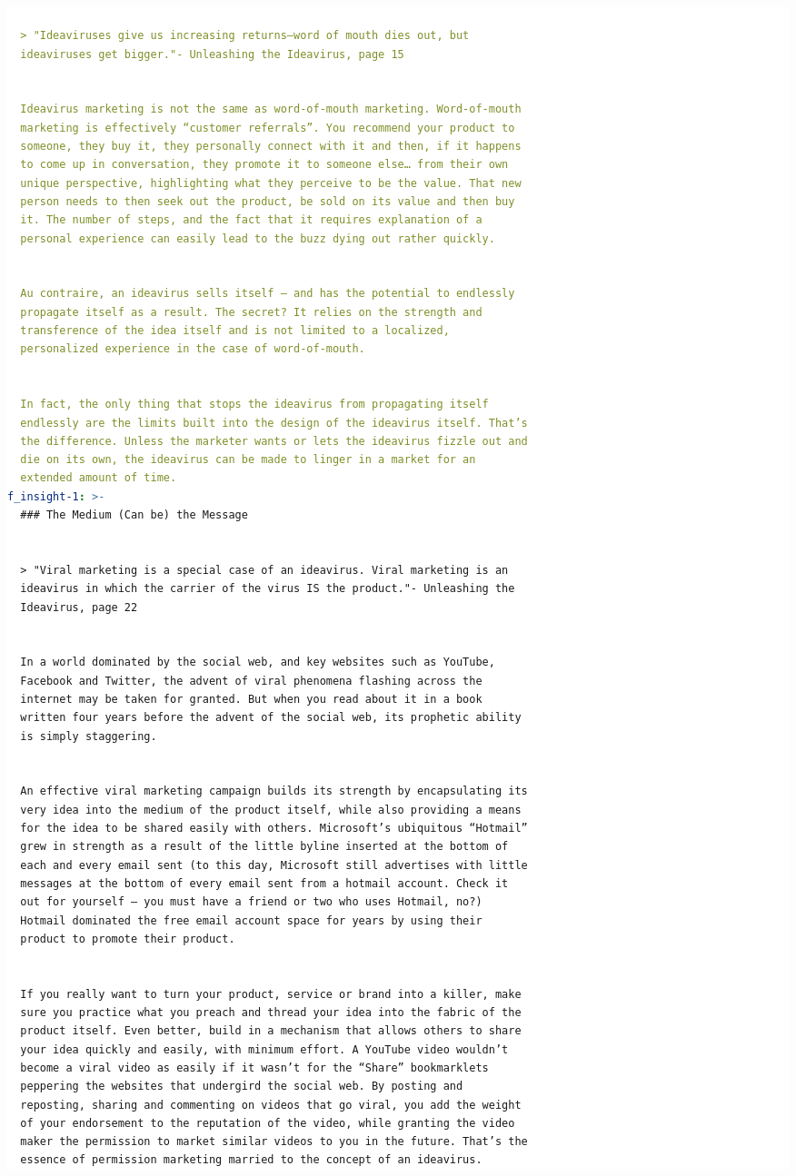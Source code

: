 ```yaml

  > "Ideaviruses give us increasing returns—word of mouth dies out, but
  ideaviruses get bigger."- Unleashing the Ideavirus, page 15


  Ideavirus marketing is not the same as word-of-mouth marketing. Word-of-mouth
  marketing is effectively “customer referrals”. You recommend your product to
  someone, they buy it, they personally connect with it and then, if it happens
  to come up in conversation, they promote it to someone else… from their own
  unique perspective, highlighting what they perceive to be the value. That new
  person needs to then seek out the product, be sold on its value and then buy
  it. The number of steps, and the fact that it requires explanation of a
  personal experience can easily lead to the buzz dying out rather quickly.


  Au contraire, an ideavirus sells itself – and has the potential to endlessly
  propagate itself as a result. The secret? It relies on the strength and
  transference of the idea itself and is not limited to a localized,
  personalized experience in the case of word-of-mouth.


  In fact, the only thing that stops the ideavirus from propagating itself
  endlessly are the limits built into the design of the ideavirus itself. That’s
  the difference. Unless the marketer wants or lets the ideavirus fizzle out and
  die on its own, the ideavirus can be made to linger in a market for an
  extended amount of time.
f_insight-1: >-
  ### The Medium (Can be) the Message


  > "Viral marketing is a special case of an ideavirus. Viral marketing is an
  ideavirus in which the carrier of the virus IS the product."- Unleashing the
  Ideavirus, page 22


  In a world dominated by the social web, and key websites such as YouTube,
  Facebook and Twitter, the advent of viral phenomena flashing across the
  internet may be taken for granted. But when you read about it in a book
  written four years before the advent of the social web, its prophetic ability
  is simply staggering.


  An effective viral marketing campaign builds its strength by encapsulating its
  very idea into the medium of the product itself, while also providing a means
  for the idea to be shared easily with others. Microsoft’s ubiquitous “Hotmail”
  grew in strength as a result of the little byline inserted at the bottom of
  each and every email sent (to this day, Microsoft still advertises with little
  messages at the bottom of every email sent from a hotmail account. Check it
  out for yourself – you must have a friend or two who uses Hotmail, no?)
  Hotmail dominated the free email account space for years by using their
  product to promote their product.


  If you really want to turn your product, service or brand into a killer, make
  sure you practice what you preach and thread your idea into the fabric of the
  product itself. Even better, build in a mechanism that allows others to share
  your idea quickly and easily, with minimum effort. A YouTube video wouldn’t
  become a viral video as easily if it wasn’t for the “Share” bookmarklets
  peppering the websites that undergird the social web. By posting and
  reposting, sharing and commenting on videos that go viral, you add the weight
  of your endorsement to the reputation of the video, while granting the video
  maker the permission to market similar videos to you in the future. That’s the
  essence of permission marketing married to the concept of an ideavirus.
```